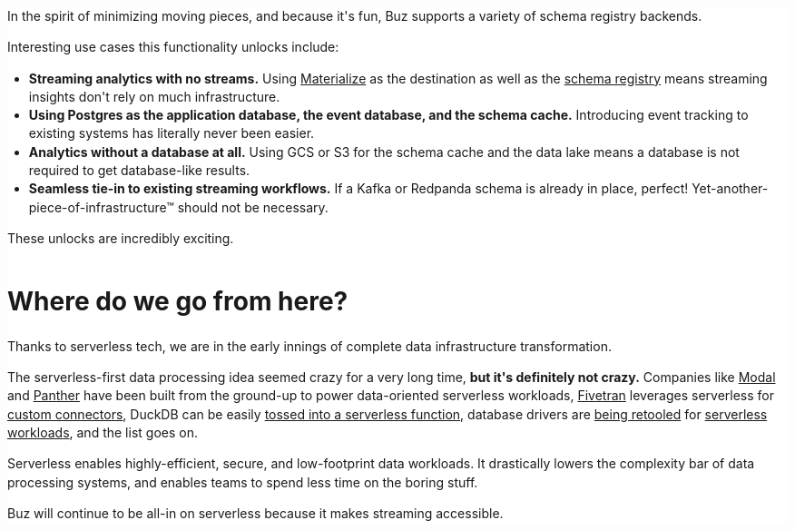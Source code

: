 In the spirit of minimizing moving pieces, and because it's fun, Buz supports a variety of schema registry backends.

Interesting use cases this functionality unlocks include:

- **Streaming analytics with no streams.** Using [Materialize](/outputs/database/materialize) as the destination as well as the [schema registry](under-the-hood/registry/backends/database/materialize) means streaming insights don't rely on much infrastructure.
- **Using Postgres as the application database, the event database, and the schema cache.** Introducing event tracking to existing systems has literally never been easier.
- **Analytics without a database at all.** Using GCS or S3 for the schema cache and the data lake means a database is not required to get database-like results.
- **Seamless tie-in to existing streaming workflows.** If a Kafka or Redpanda schema is already in place, perfect! Yet-another-piece-of-infrastructure™ should not be necessary.

These unlocks are incredibly exciting.


# Where do we go from here?

Thanks to serverless tech, we are in the early innings of complete data infrastructure transformation.

The serverless-first data processing idea seemed crazy for a very long time, **but it's definitely not crazy.** Companies like [Modal](https://modal.com/) and [Panther](https://www.snowflake.com/powered-by/panther-labs/) have been built from the ground-up to power data-oriented serverless workloads, [Fivetran](https://www.fivetran.com/blog/serverless-etl-with-cloud-functions) leverages serverless for [custom connectors](https://fivetran.com/docs/functions), DuckDB can be easily [tossed into a serverless function](https://twitter.com/mim_djo), database drivers are [being retooled](https://planetscale.com/blog/introducing-the-planetscale-serverless-driver-for-javascript) for [serverless workloads](https://docs.aws.amazon.com/AmazonRDS/latest/AuroraUserGuide/aurora-serverless-v2.html), and the list goes on.

Serverless enables highly-efficient, secure, and low-footprint data workloads. It drastically lowers the complexity bar of data processing systems, and enables teams to spend less time on the boring stuff.

Buz will continue to be all-in on serverless because it makes streaming accessible.
